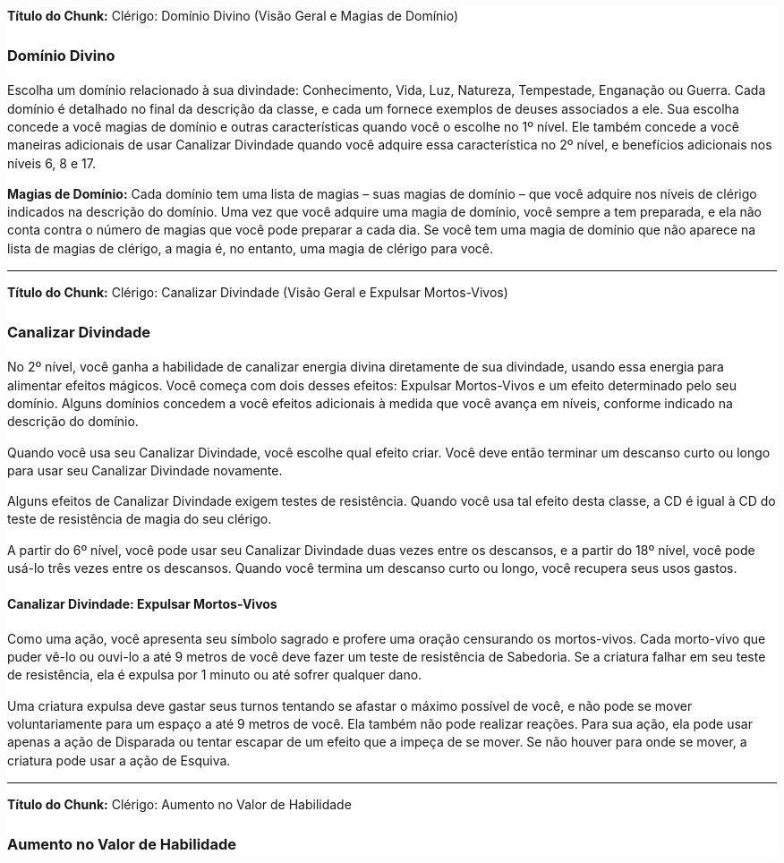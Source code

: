 **Título do Chunk:** Clérigo: Domínio Divino (Visão Geral e Magias de Domínio)

### Domínio Divino

Escolha um domínio relacionado à sua divindade: Conhecimento, Vida, Luz, Natureza, Tempestade, Enganação ou Guerra. Cada domínio é detalhado no final da descrição da classe, e cada um fornece exemplos de deuses associados a ele. Sua escolha concede a você magias de domínio e outras características quando você o escolhe no 1º nível. Ele também concede a você maneiras adicionais de usar Canalizar Divindade quando você adquire essa característica no 2º nível, e benefícios adicionais nos níveis 6, 8 e 17.

**Magias de Domínio:** Cada domínio tem uma lista de magias – suas magias de domínio – que você adquire nos níveis de clérigo indicados na descrição do domínio. Uma vez que você adquire uma magia de domínio, você sempre a tem preparada, e ela não conta contra o número de magias que você pode preparar a cada dia. Se você tem uma magia de domínio que não aparece na lista de magias de clérigo, a magia é, no entanto, uma magia de clérigo para você.

---

**Título do Chunk:** Clérigo: Canalizar Divindade (Visão Geral e Expulsar Mortos-Vivos)

### Canalizar Divindade

No 2º nível, você ganha a habilidade de canalizar energia divina diretamente de sua divindade, usando essa energia para alimentar efeitos mágicos. Você começa com dois desses efeitos: Expulsar Mortos-Vivos e um efeito determinado pelo seu domínio. Alguns domínios concedem a você efeitos adicionais à medida que você avança em níveis, conforme indicado na descrição do domínio.

Quando você usa seu Canalizar Divindade, você escolhe qual efeito criar. Você deve então terminar um descanso curto ou longo para usar seu Canalizar Divindade novamente.

Alguns efeitos de Canalizar Divindade exigem testes de resistência. Quando você usa tal efeito desta classe, a CD é igual à CD do teste de resistência de magia do seu clérigo.

A partir do 6º nível, você pode usar seu Canalizar Divindade duas vezes entre os descansos, e a partir do 18º nível, você pode usá-lo três vezes entre os descansos. Quando você termina um descanso curto ou longo, você recupera seus usos gastos.

#### Canalizar Divindade: Expulsar Mortos-Vivos

Como uma ação, você apresenta seu símbolo sagrado e profere uma oração censurando os mortos-vivos. Cada morto-vivo que puder vê-lo ou ouvi-lo a até 9 metros de você deve fazer um teste de resistência de Sabedoria. Se a criatura falhar em seu teste de resistência, ela é expulsa por 1 minuto ou até sofrer qualquer dano.

Uma criatura expulsa deve gastar seus turnos tentando se afastar o máximo possível de você, e não pode se mover voluntariamente para um espaço a até 9 metros de você. Ela também não pode realizar reações. Para sua ação, ela pode usar apenas a ação de Disparada ou tentar escapar de um efeito que a impeça de se mover. Se não houver para onde se mover, a criatura pode usar a ação de Esquiva.

---

**Título do Chunk:** Clérigo: Aumento no Valor de Habilidade

### Aumento no Valor de Habilidade
